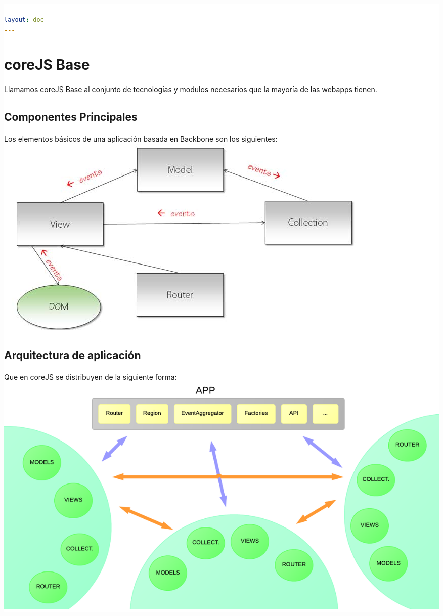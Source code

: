 ```yaml
---
layout: doc
---
```


# coreJS Base

Llamamos coreJS Base al conjunto de tecnologías y modulos necesarios que la mayoría de las webapps tienen.

## Componentes Principales

Los elementos básicos de una aplicación basada en Backbone son los siguientes:
    ![Diagrama de aplicación básico](/assets/images/backbone.jpg)

## Arquitectura de aplicación

Que en coreJS se distribuyen de la siguiente forma:
    ![Diagrama de aplicación modular](/assets/images/modular.png)
